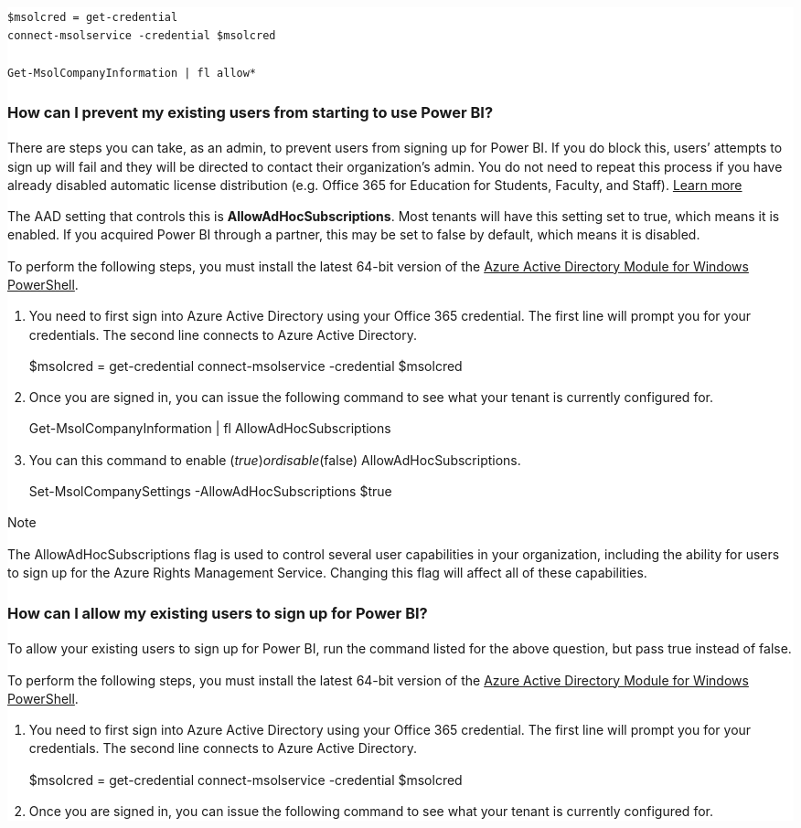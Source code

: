     $msolcred = get-credential
    connect-msolservice -credential $msolcred

    Get-MsolCompanyInformation | fl allow*

### How can I prevent my existing users from starting to use Power BI?
There are steps you can take, as an admin, to prevent users from signing up for Power BI. If you do block this, users’ attempts to sign up will fail and they will be directed to contact their organization’s admin. You do not need to repeat this process if you have already disabled automatic license distribution (e.g. Office 365 for Education for Students, Faculty, and Staff). [Learn more](service-admin-licensing-organization.md#enable-or-disable-individual-user-sign-up-in-azure-active-directory)

The AAD setting that controls this is **AllowAdHocSubscriptions**. Most tenants will have this setting set to true, which means it is enabled. If you acquired Power BI through a partner, this may be set to false by default, which means it is disabled.

To perform the following steps, you must install the latest 64-bit version of the [Azure Active Directory Module for Windows PowerShell](http://go.microsoft.com/fwlink/p/?LinkID=236297).

1. You need to first sign into Azure Active Directory using your Office 365 credential. The first line will prompt you for your credentials. The second line connects to Azure Active Directory.
   
     $msolcred = get-credential
     connect-msolservice -credential $msolcred
2. Once you are signed in, you can issue the following command to see what your tenant is currently configured for.
   
     Get-MsolCompanyInformation | fl AllowAdHocSubscriptions
3. You can this command to enable ($true) or disable ($false) AllowAdHocSubscriptions.
   
     Set-MsolCompanySettings -AllowAdHocSubscriptions $true

> [!NOTE]
> The AllowAdHocSubscriptions flag is used to control several user capabilities in your organization, including the ability for users to sign up for the Azure Rights Management Service. Changing this flag will affect all of these capabilities.
> 
> 

### How can I allow my existing users to sign up for Power BI?
To allow your existing users to sign up for Power BI, run the command listed for the above question, but pass true instead of false.

To perform the following steps, you must install the latest 64-bit version of the [Azure Active Directory Module for Windows PowerShell](http://go.microsoft.com/fwlink/p/?LinkID=236297).

1. You need to first sign into Azure Active Directory using your Office 365 credential. The first line will prompt you for your credentials. The second line connects to Azure Active Directory.
   
     $msolcred = get-credential
     connect-msolservice -credential $msolcred
2. Once you are signed in, you can issue the following command to see what your tenant is currently configured for.
   